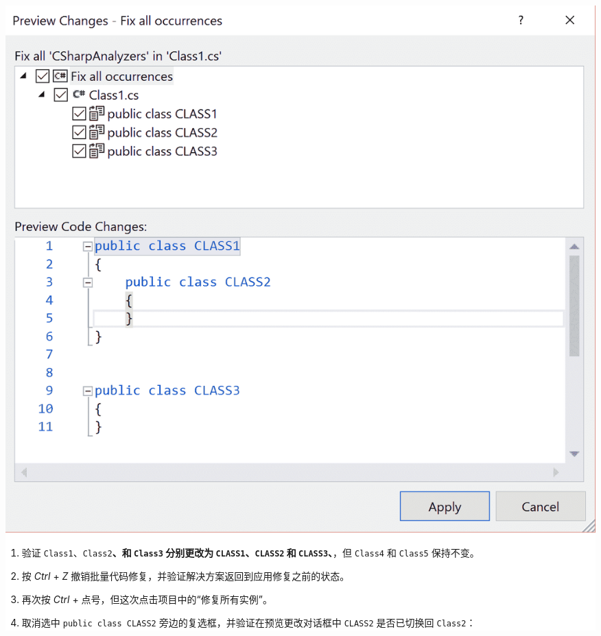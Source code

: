 ![](img/be660758-6948-4031-9e2b-71ffcf68fb4f.png)

1.  验证 `Class1`、`Class2`**、**和 `Class3` 分别更改为 `CLASS1`、`CLASS2` 和 `CLASS3`**、**，但 `Class4` 和 `Class5` 保持不变。

1.  按 *Ctrl* + *Z* 撤销批量代码修复，并验证解决方案返回到应用修复之前的状态。

1.  再次按 *Ctrl* + 点号，但这次点击项目中的“修复所有实例”。

1.  取消选中 `public class CLASS2` 旁边的复选框，并验证在预览更改对话框中 `CLASS2` 是否已切换回 `Class2`：
